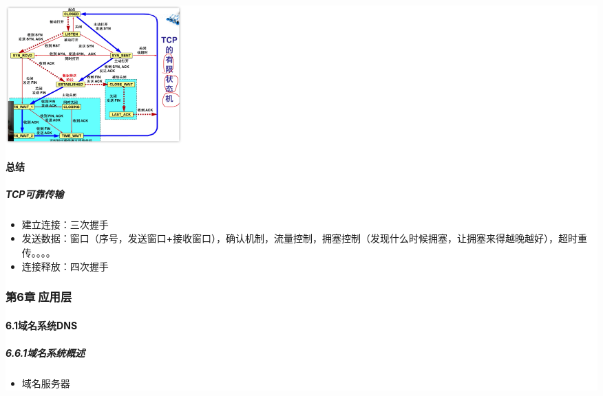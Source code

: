 <img src="图片/笔记.assets/image-20210225124952833.png" alt="image-20210225124952833" style="zoom:25%;" />



#### 总结

##### TCP可靠传输

- 建立连接：三次握手
- 发送数据：窗口（序号，发送窗口+接收窗口），确认机制，流量控制，拥塞控制（发现什么时候拥塞，让拥塞来得越晚越好），超时重传。。。。
- 连接释放：四次握手

### 第6章 应用层

#### 6.1域名系统DNS

##### 6.6.1域名系统概述

- 域名服务器
